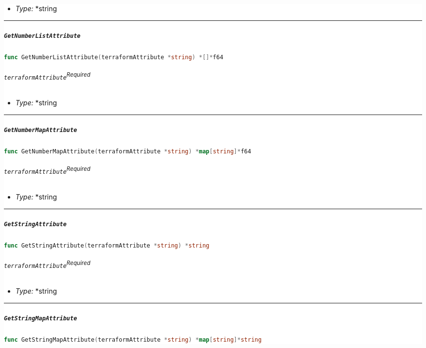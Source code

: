 - *Type:* *string

---

##### `GetNumberListAttribute` <a name="GetNumberListAttribute" id="@cdktf/provider-dns.ptrRecord.PtrRecord.getNumberListAttribute"></a>

```go
func GetNumberListAttribute(terraformAttribute *string) *[]*f64
```

###### `terraformAttribute`<sup>Required</sup> <a name="terraformAttribute" id="@cdktf/provider-dns.ptrRecord.PtrRecord.getNumberListAttribute.parameter.terraformAttribute"></a>

- *Type:* *string

---

##### `GetNumberMapAttribute` <a name="GetNumberMapAttribute" id="@cdktf/provider-dns.ptrRecord.PtrRecord.getNumberMapAttribute"></a>

```go
func GetNumberMapAttribute(terraformAttribute *string) *map[string]*f64
```

###### `terraformAttribute`<sup>Required</sup> <a name="terraformAttribute" id="@cdktf/provider-dns.ptrRecord.PtrRecord.getNumberMapAttribute.parameter.terraformAttribute"></a>

- *Type:* *string

---

##### `GetStringAttribute` <a name="GetStringAttribute" id="@cdktf/provider-dns.ptrRecord.PtrRecord.getStringAttribute"></a>

```go
func GetStringAttribute(terraformAttribute *string) *string
```

###### `terraformAttribute`<sup>Required</sup> <a name="terraformAttribute" id="@cdktf/provider-dns.ptrRecord.PtrRecord.getStringAttribute.parameter.terraformAttribute"></a>

- *Type:* *string

---

##### `GetStringMapAttribute` <a name="GetStringMapAttribute" id="@cdktf/provider-dns.ptrRecord.PtrRecord.getStringMapAttribute"></a>

```go
func GetStringMapAttribute(terraformAttribute *string) *map[string]*string
```
